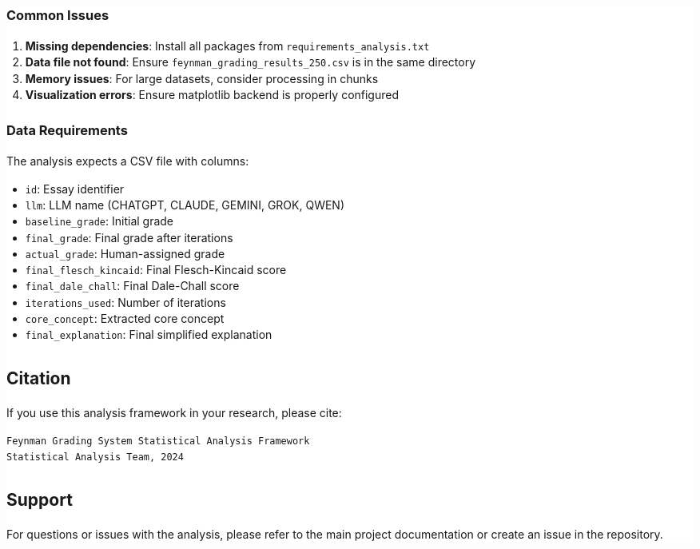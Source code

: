 ### Common Issues
1. **Missing dependencies**: Install all packages from `requirements_analysis.txt`
2. **Data file not found**: Ensure `feynman_grading_results_250.csv` is in the same directory
3. **Memory issues**: For large datasets, consider processing in chunks
4. **Visualization errors**: Ensure matplotlib backend is properly configured

### Data Requirements
The analysis expects a CSV file with columns:
- `id`: Essay identifier
- `llm`: LLM name (CHATGPT, CLAUDE, GEMINI, GROK, QWEN)
- `baseline_grade`: Initial grade
- `final_grade`: Final grade after iterations
- `actual_grade`: Human-assigned grade
- `final_flesch_kincaid`: Final Flesch-Kincaid score
- `final_dale_chall`: Final Dale-Chall score
- `iterations_used`: Number of iterations
- `core_concept`: Extracted core concept
- `final_explanation`: Final simplified explanation

## Citation

If you use this analysis framework in your research, please cite:
```
Feynman Grading System Statistical Analysis Framework
Statistical Analysis Team, 2024
```

## Support

For questions or issues with the analysis, please refer to the main project documentation or create an issue in the repository.

